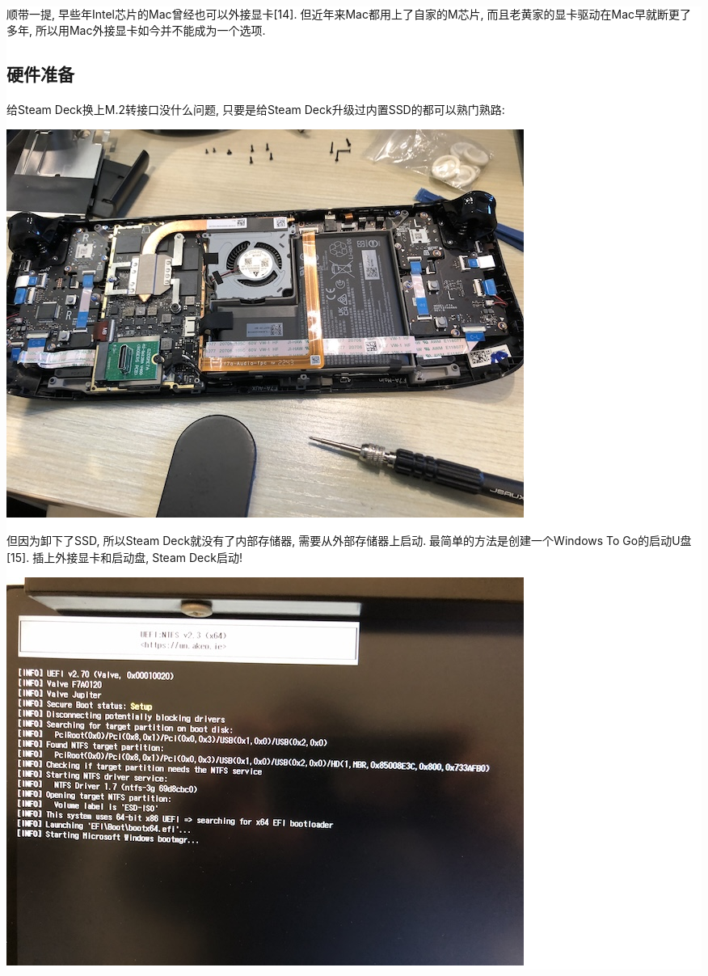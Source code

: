 顺带一提, 早些年Intel芯片的Mac曾经也可以外接显卡[14]. 但近年来Mac都用上了自家的M芯片, 而且老黄家的显卡驱动在Mac早就断更了多年, 所以用Mac外接显卡如今并不能成为一个选项.

## 硬件准备

给Steam Deck换上M.2转接口没什么问题, 只要是给Steam Deck升级过内置SSD的都可以熟门熟路:

![sd](/assets/images/2024-03-23/sd.JPG)

但因为卸下了SSD, 所以Steam Deck就没有了内部存储器, 需要从外部存储器上启动. 最简单的方法是创建一个Windows To Go的启动U盘[15]. 插上外接显卡和启动盘, Steam Deck启动!

![boot](/assets/images/2024-03-23/boot.JPG)

